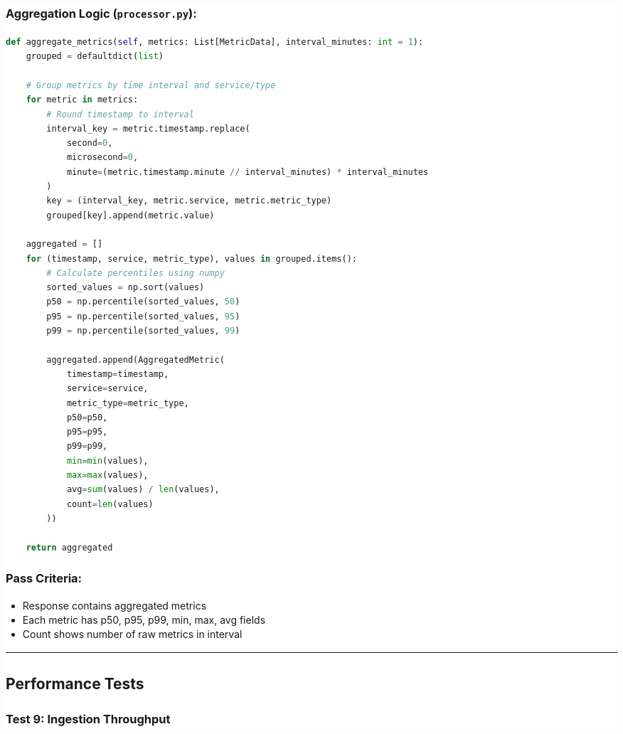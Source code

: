 ### Aggregation Logic (`processor.py`):
```python
def aggregate_metrics(self, metrics: List[MetricData], interval_minutes: int = 1):
    grouped = defaultdict(list)
    
    # Group metrics by time interval and service/type
    for metric in metrics:
        # Round timestamp to interval
        interval_key = metric.timestamp.replace(
            second=0, 
            microsecond=0,
            minute=(metric.timestamp.minute // interval_minutes) * interval_minutes
        )
        key = (interval_key, metric.service, metric.metric_type)
        grouped[key].append(metric.value)
    
    aggregated = []
    for (timestamp, service, metric_type), values in grouped.items():
        # Calculate percentiles using numpy
        sorted_values = np.sort(values)
        p50 = np.percentile(sorted_values, 50)
        p95 = np.percentile(sorted_values, 95)
        p99 = np.percentile(sorted_values, 99)
        
        aggregated.append(AggregatedMetric(
            timestamp=timestamp,
            service=service,
            metric_type=metric_type,
            p50=p50,
            p95=p95,
            p99=p99,
            min=min(values),
            max=max(values),
            avg=sum(values) / len(values),
            count=len(values)
        ))
    
    return aggregated
```

### Pass Criteria:
- Response contains aggregated metrics
- Each metric has p50, p95, p99, min, max, avg fields
- Count shows number of raw metrics in interval

---

## Performance Tests

### Test 9: Ingestion Throughput
